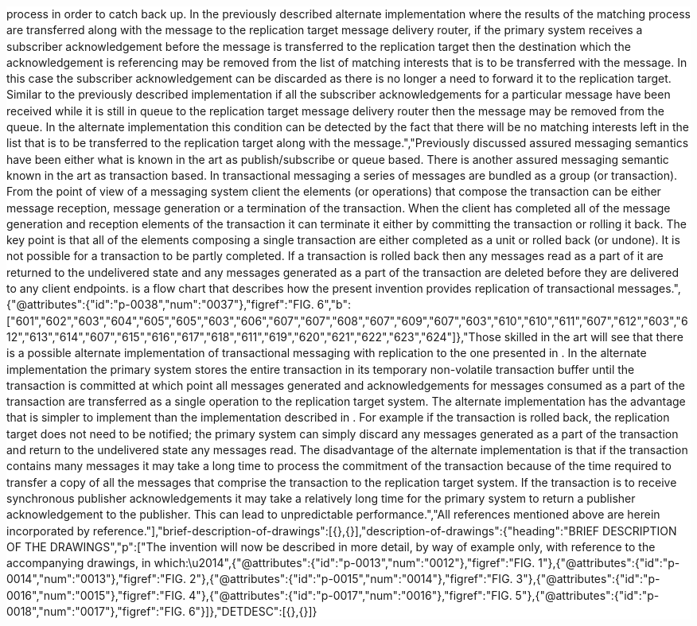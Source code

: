 process in order to catch back up. In the previously described alternate implementation where the results of the matching process are transferred along with the message to the replication target message delivery router, if the primary system receives a subscriber acknowledgement  before the message is transferred to the replication target then the destination which the acknowledgement is referencing may be removed from the list of matching interests that is to be transferred with the message. In this case the subscriber acknowledgement can be discarded as there is no longer a need to forward it to the replication target. Similar to the previously described implementation if all the subscriber acknowledgements for a particular message have been received while it is still in queue  to the replication target message delivery router  then the message may be removed from the queue. In the alternate implementation this condition can be detected by the fact that there will be no matching interests left in the list that is to be transferred to the replication target  along with the message.","Previously discussed assured messaging semantics have been either what is known in the art as publish\/subscribe or queue based. There is another assured messaging semantic known in the art as transaction based. In transactional messaging a series of messages are bundled as a group (or transaction). From the point of view of a messaging system client the elements (or operations) that compose the transaction can be either message reception, message generation or a termination of the transaction. When the client has completed all of the message generation and reception elements of the transaction it can terminate it either by committing the transaction or rolling it back. The key point is that all of the elements composing a single transaction are either completed as a unit or rolled back (or undone). It is not possible for a transaction to be partly completed. If a transaction is rolled back then any messages read as a part of it are returned to the undelivered state and any messages generated as a part of the transaction are deleted before they are delivered to any client endpoints.  is a flow chart that describes how the present invention provides replication of transactional messages.",{"@attributes":{"id":"p-0038","num":"0037"},"figref":"FIG. 6","b":["601","602","603","604","605","605","603","606","607","607","608","607","609","607","603","610","610","611","607","612","603","612","613","614","607","615","616","617","618","611","619","620","621","622","623","624"]},"Those skilled in the art will see that there is a possible alternate implementation of transactional messaging with replication to the one presented in . In the alternate implementation the primary system stores the entire transaction in its temporary non-volatile transaction buffer until the transaction is committed at which point all messages generated and acknowledgements for messages consumed as a part of the transaction are transferred as a single operation to the replication target system. The alternate implementation has the advantage that is simpler to implement than the implementation described in . For example if the transaction is rolled back, the replication target does not need to be notified; the primary system can simply discard any messages generated as a part of the transaction and return to the undelivered state any messages read. The disadvantage of the alternate implementation is that if the transaction contains many messages it may take a long time to process the commitment of the transaction because of the time required to transfer a copy of all the messages that comprise the transaction to the replication target system. If the transaction is to receive synchronous publisher acknowledgements it may take a relatively long time for the primary system to return a publisher acknowledgement to the publisher. This can lead to unpredictable performance.","All references mentioned above are herein incorporated by reference."],"brief-description-of-drawings":[{},{}],"description-of-drawings":{"heading":"BRIEF DESCRIPTION OF THE DRAWINGS","p":["The invention will now be described in more detail, by way of example only, with reference to the accompanying drawings, in which:\u2014",{"@attributes":{"id":"p-0013","num":"0012"},"figref":"FIG. 1"},{"@attributes":{"id":"p-0014","num":"0013"},"figref":"FIG. 2"},{"@attributes":{"id":"p-0015","num":"0014"},"figref":"FIG. 3"},{"@attributes":{"id":"p-0016","num":"0015"},"figref":"FIG. 4"},{"@attributes":{"id":"p-0017","num":"0016"},"figref":"FIG. 5"},{"@attributes":{"id":"p-0018","num":"0017"},"figref":"FIG. 6"}]},"DETDESC":[{},{}]}
